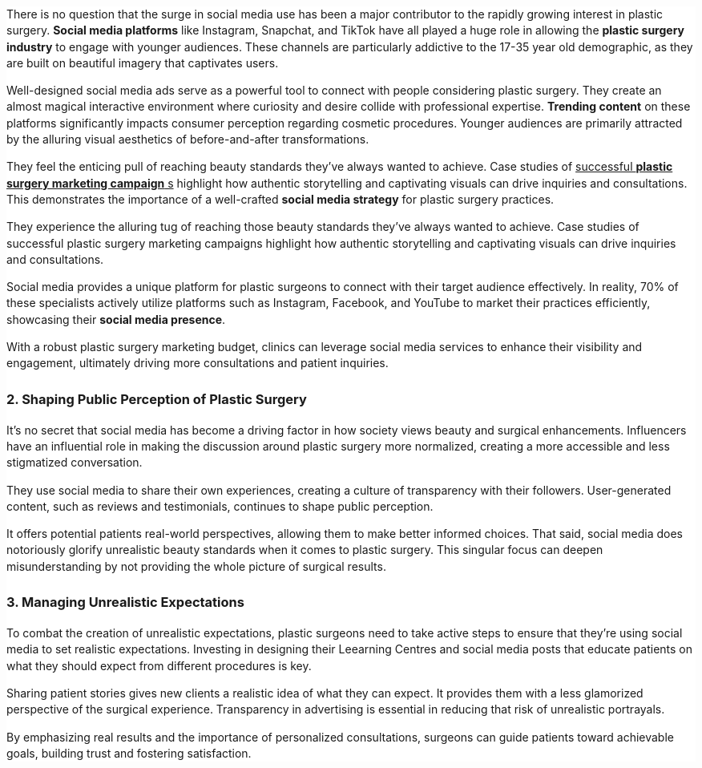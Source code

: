There is no question that the surge in social media use has been a major contributor to the rapidly growing interest in plastic surgery. **Social media platforms** like Instagram, Snapchat, and TikTok have all played a huge role in allowing the **plastic surgery industry** to engage with younger audiences. These channels are particularly addictive to the 17-35 year old demographic, as they are built on beautiful imagery that captivates users.

Well-designed social media ads serve as a powerful tool to connect with people considering plastic surgery. They create an almost magical interactive environment where curiosity and desire collide with professional expertise. **Trending content** on these platforms significantly impacts consumer perception regarding cosmetic procedures. Younger audiences are primarily attracted by the alluring visual aesthetics of before-and-after transformations.

They feel the enticing pull of reaching beauty standards they’ve always wanted to achieve. Case studies of [successful **plastic surgery marketing campaign** s](https://journals.lww.com/plasreconsurg/abstract/2019/02000/the_public_s_preferences_on_plastic_surgery_social.54.aspx) highlight how authentic storytelling and captivating visuals can drive inquiries and consultations. This demonstrates the importance of a well-crafted **social media strategy** for plastic surgery practices.

They experience the alluring tug of reaching those beauty standards they’ve always wanted to achieve. Case studies of successful plastic surgery marketing campaigns highlight how authentic storytelling and captivating visuals can drive inquiries and consultations.

Social media provides a unique platform for plastic surgeons to connect with their target audience effectively. In reality, 70% of these specialists actively utilize platforms such as Instagram, Facebook, and YouTube to market their practices efficiently, showcasing their **social media presence**.

With a robust plastic surgery marketing budget, clinics can leverage social media services to enhance their visibility and engagement, ultimately driving more consultations and patient inquiries.

### 2\. Shaping Public Perception of Plastic Surgery

It’s no secret that social media has become a driving factor in how society views beauty and surgical enhancements. Influencers have an influential role in making the discussion around plastic surgery more normalized, creating a more accessible and less stigmatized conversation.

They use social media to share their own experiences, creating a culture of transparency with their followers. User-generated content, such as reviews and testimonials, continues to shape public perception.

It offers potential patients real-world perspectives, allowing them to make better informed choices. That said, social media does notoriously glorify unrealistic beauty standards when it comes to plastic surgery. This singular focus can deepen misunderstanding by not providing the whole picture of surgical results.

### 3\. Managing Unrealistic Expectations

To combat the creation of unrealistic expectations, plastic surgeons need to take active steps to ensure that they’re using social media to set realistic expectations. Investing in designing their Leearning Centres and social media posts that educate patients on what they should expect from different procedures is key.

Sharing patient stories gives new clients a realistic idea of what they can expect. It provides them with a less glamorized perspective of the surgical experience. Transparency in advertising is essential in reducing that risk of unrealistic portrayals.

By emphasizing real results and the importance of personalized consultations, surgeons can guide patients toward achievable goals, building trust and fostering satisfaction.
